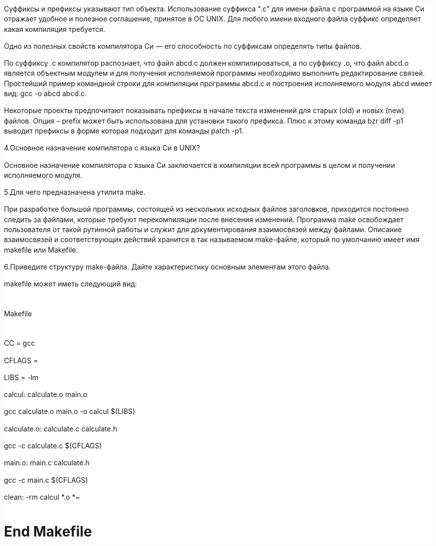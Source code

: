 Суффиксы и префиксы указывают тип объекта.
Использование суффикса ".с" для имени файла с программой на языке Си отражает удобное и полезное соглашение, принятое в ОС UNIX. Для любого имени входного файла суффикс определяет какая компиляция требуется. 

Одно из полезных свойств компилятора Си — его способность по суффиксам определять типы файлов. 

По суффиксу .c компилятор распознает, что файл abcd.c должен компилироваться, а по суффиксу .o, что файл abcd.о является объектным модулем и для получения исполняемой программы необходимо выполнить редактирование связей. Простейший пример командной строки для компиляции программы abcd.c и построения исполняемого модуля abcd имеет вид: gcc -o abcd abcd.c. 

Некоторые проекты предпочитают показывать префиксы в начале текста изменений для старых (old) и новых (new) файлов.  Опция – prefix может быть использована для установки такого префикса. Плюс к этому команда bzr diff -p1 выводит префиксы в форме которая подходит для команды patch -p1.

4.Основное назначение компилятора с языка Си в UNIX?

Основное назначение компилятора с языка Си заключается в компиляции всей программы в целом и получении исполняемого модуля.

5.Для чего предназначена утилита make.

При разработке большой программы, состоящей из нескольких исходных файлов заголовков, приходится постоянно следить за файлами, которые требуют перекомпиляции после внесения изменений. Программа make освобождает пользователя от такой рутинной работы и служит для документирования взаимосвязей между файлами. Описание взаимосвязей и соответствующих действий хранится в так называемом make-файле, который по умолчанию имеет имя makefile или Makefile.

6.Приведите структуру make-файла. Дайте характеристику основным элементам этого файла.

makefile может иметь следующий вид:

 #

 #

Makefile

 #

CC = gcc

CFLAGS =

LIBS = -lm

calcul: 	calculate.o main.o 

gcc calculate.o main.o -o calcul $(LIBS) 

calculate.o: 	calculate.c calculate.h 

gcc -c calculate.c $(CFLAGS) 

main.o: main.c calculate.h

gcc -c main.c $(CFLAGS) 

clean: -rm calcul *.o *~

 # End Makefile 
